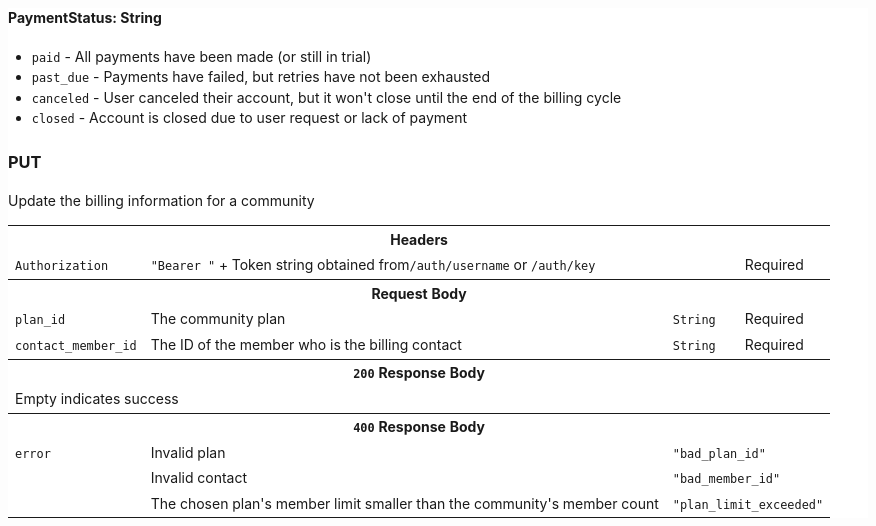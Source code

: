   </tbody>
</table>

#### PaymentStatus: String
* `paid` - All payments have been made (or still in trial)
* `past_due` - Payments have failed, but retries have not been exhausted
* `canceled` - User canceled their account, but it won't close until the end of the billing cycle
* `closed` - Account is closed due to user request or lack of payment


### PUT

Update the billing information for a community

<table>
  <tbody>
    <tr>
      <th colspan="4">Headers</th>
    </tr>
    <tr>
      <td><code>Authorization</code></td>
      <td colspan="2"><code>"Bearer "</code> + Token string obtained from<code>/auth/username</code> or <code>/auth/key</code></td>
      <td>Required</td>
    </tr>
    <tr>
      <th colspan="4">Request Body</th>
    </tr>
    <tr>
      <td><code>plan_id</code></td>
      <td>The community plan</td>
      <td><code>String</code></td>
      <td>Required</td>
    </tr>
    <tr>
      <td><code>contact_member_id</code></td>
      <td>The ID of the member who is the billing contact</td>
      <td><code>String</code></td>
      <td>Required</td>
    </tr>
    <tr>
      <th colspan="4"><code>200</code> Response Body</th>
    </tr>
    <tr>
      <td colspan="4">Empty indicates success</td>
    </tr>
    <tr>
      <th colspan="4"><code>400</code> Response Body</th>
    </tr>
    <tr>
      <td rowspan="3"><code>error</code></td>
      <td>Invalid plan</td>
      <td colspan="2"><code>"bad_plan_id"</code></td>
    </tr>
    <tr>
      <td>Invalid contact</td>
      <td colspan="2"><code>"bad_member_id"</code></td>
    </tr>
    <tr>
      <td>The chosen plan's member limit smaller than the community's member count</td>
      <td colspan="2"><code>"plan_limit_exceeded"</code></td>
    </tr>
  </tbody>
</table>
